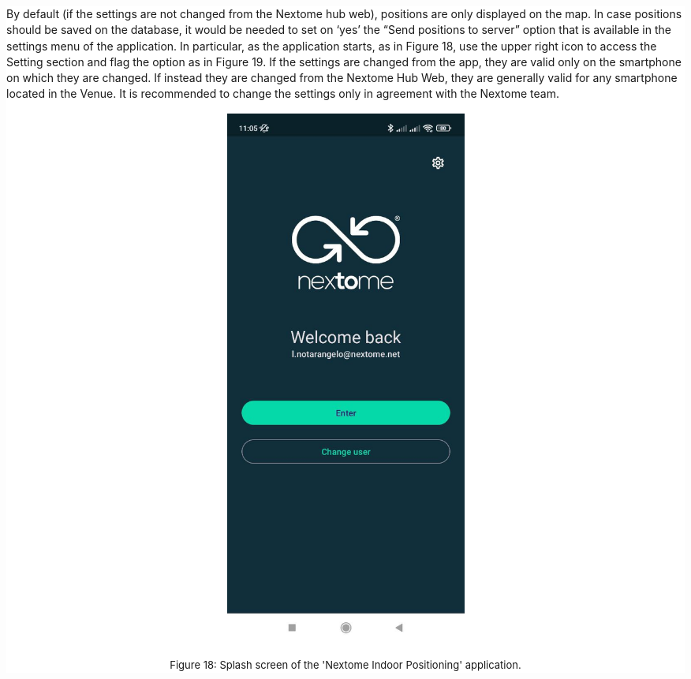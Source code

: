 By default (if the settings are not changed from the Nextome hub web), positions are only displayed on the map. In case positions should be saved on the database, it would be needed to set on ‘yes’ the “Send positions to server” option that is available in the settings menu of the application. In particular, as the application starts, as in Figure 18, use the upper right icon to access the Setting section and flag the option as in Figure 19.
If the settings are changed from the app, they are valid only on the smartphone on which they are changed. If instead they are changed from the Nextome Hub Web, they are generally valid for any smartphone located in the Venue. It is recommended to change the settings only in agreement with the Nextome team.

<p style="text-align: center;"><img src="/assets/Installation guide for smartphone based localization/18.jpeg" width="35%"><figcaption style="text-align: center;"> <font size="2"> Figure 18: Splash screen of the 'Nextome Indoor Positioning' application.</font></figcaption></p>

